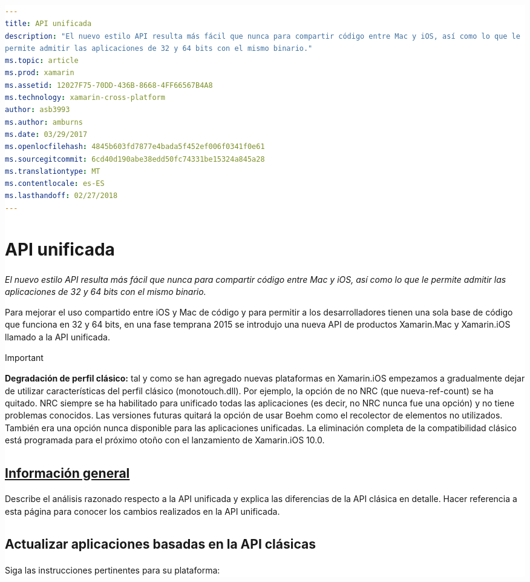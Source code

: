 ```yaml
---
title: API unificada
description: "El nuevo estilo API resulta más fácil que nunca para compartir código entre Mac y iOS, así como lo que le permite admitir las aplicaciones de 32 y 64 bits con el mismo binario."
ms.topic: article
ms.prod: xamarin
ms.assetid: 12027F75-70DD-436B-8668-4FF66567B4A8
ms.technology: xamarin-cross-platform
author: asb3993
ms.author: amburns
ms.date: 03/29/2017
ms.openlocfilehash: 4845b603fd7877e4bada5f452ef006f0341f0e61
ms.sourcegitcommit: 6cd40d190abe38edd50fc74331be15324a845a28
ms.translationtype: MT
ms.contentlocale: es-ES
ms.lasthandoff: 02/27/2018
---
```

# <a name="unified-api"></a>API unificada

_El nuevo estilo API resulta más fácil que nunca para compartir código entre Mac y iOS, así como lo que le permite admitir las aplicaciones de 32 y 64 bits con el mismo binario._

Para mejorar el uso compartido entre iOS y Mac de código y para permitir a los desarrolladores tienen una sola base de código que funciona en 32 y 64 bits, en una fase temprana 2015 se introdujo una nueva API de productos Xamarin.Mac y Xamarin.iOS llamado a la API unificada.

> [!IMPORTANT]
> **Degradación de perfil clásico:** tal y como se han agregado nuevas plataformas en Xamarin.iOS empezamos a gradualmente dejar de utilizar características del perfil clásico (monotouch.dll). Por ejemplo, la opción de no NRC (que nueva-ref-count) se ha quitado. NRC siempre se ha habilitado para unificado todas las aplicaciones (es decir, no NRC nunca fue una opción) y no tiene problemas conocidos. Las versiones futuras quitará la opción de usar Boehm como el recolector de elementos no utilizados. También era una opción nunca disponible para las aplicaciones unificadas. La eliminación completa de la compatibilidad clásico está programada para el próximo otoño con el lanzamiento de Xamarin.iOS 10.0.




## <a name="overviewoverviewmd"></a>[Información general](overview.md)

Describe el análisis razonado respecto a la API unificada y explica las diferencias de la API clásica en detalle. Hacer referencia a esta página para conocer los cambios realizados en la API unificada.

## <a name="updating-classic-api-based-apps"></a>Actualizar aplicaciones basadas en la API clásicas

Siga las instrucciones pertinentes para su plataforma:

